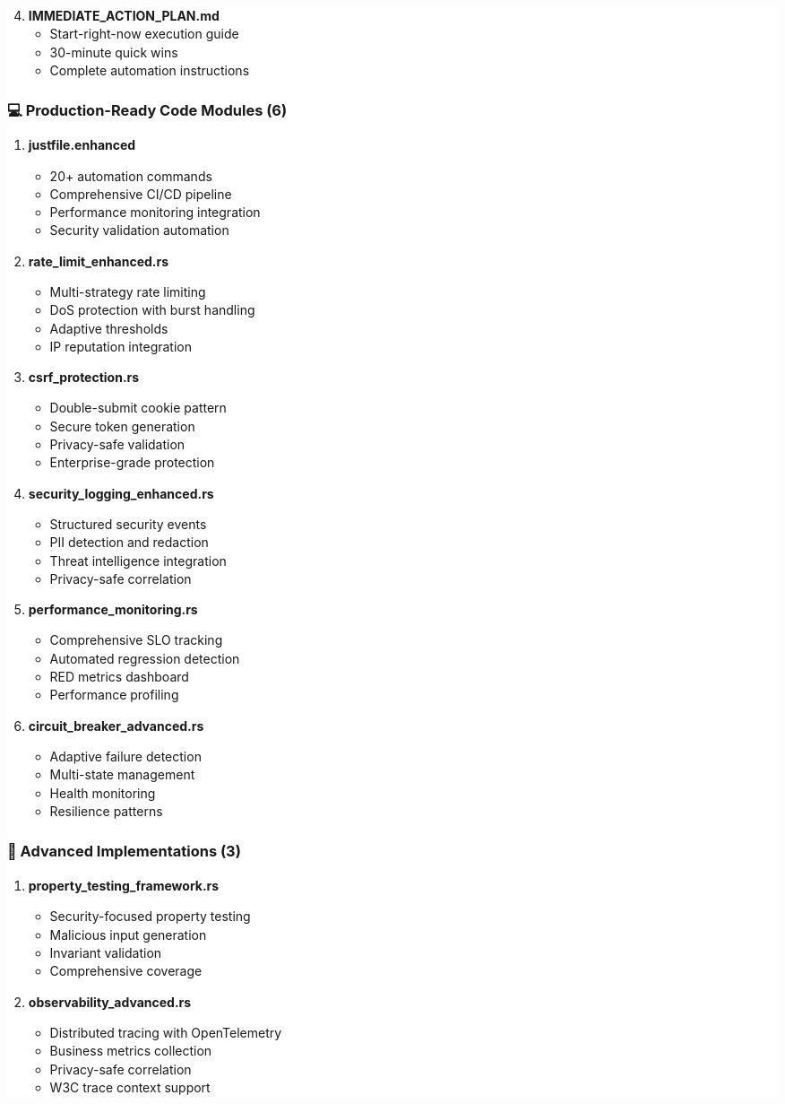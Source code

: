 4. **IMMEDIATE_ACTION_PLAN.md**
   - Start-right-now execution guide
   - 30-minute quick wins
   - Complete automation instructions

### **💻 Production-Ready Code Modules (6)**
1. **justfile.enhanced**
   - 20+ automation commands
   - Comprehensive CI/CD pipeline
   - Performance monitoring integration
   - Security validation automation

2. **rate_limit_enhanced.rs**
   - Multi-strategy rate limiting
   - DoS protection with burst handling
   - Adaptive thresholds
   - IP reputation integration

3. **csrf_protection.rs**
   - Double-submit cookie pattern
   - Secure token generation
   - Privacy-safe validation
   - Enterprise-grade protection

4. **security_logging_enhanced.rs**
   - Structured security events
   - PII detection and redaction
   - Threat intelligence integration
   - Privacy-safe correlation

5. **performance_monitoring.rs**
   - Comprehensive SLO tracking
   - Automated regression detection
   - RED metrics dashboard
   - Performance profiling

6. **circuit_breaker_advanced.rs**
   - Adaptive failure detection
   - Multi-state management
   - Health monitoring
   - Resilience patterns

### **🤖 Advanced Implementations (3)**
1. **property_testing_framework.rs**
   - Security-focused property testing
   - Malicious input generation
   - Invariant validation
   - Comprehensive coverage

2. **observability_advanced.rs**
   - Distributed tracing with OpenTelemetry
   - Business metrics collection
   - Privacy-safe correlation
   - W3C trace context support
